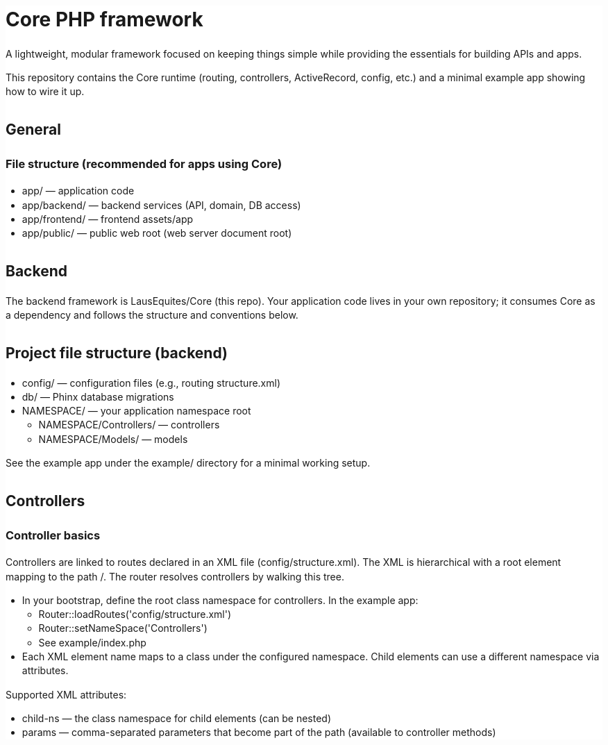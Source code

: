 # Core PHP framework

A lightweight, modular framework focused on keeping things simple while providing the essentials for building APIs and apps.

This repository contains the Core runtime (routing, controllers, ActiveRecord, config, etc.) and a minimal example app showing how to wire it up.


## General

### File structure (recommended for apps using Core)
- app/ — application code
- app/backend/ — backend services (API, domain, DB access)
- app/frontend/ — frontend assets/app
- app/public/ — public web root (web server document root)


## Backend

The backend framework is LausEquites/Core (this repo). Your application code lives in your own repository; it consumes Core as a dependency and follows the structure and conventions below.


## Project file structure (backend)

- config/ — configuration files (e.g., routing structure.xml)
- db/ — Phinx database migrations
- NAMESPACE/ — your application namespace root
  - NAMESPACE/Controllers/ — controllers
  - NAMESPACE/Models/ — models

See the example app under the example/ directory for a minimal working setup.


## Controllers

### Controller basics
Controllers are linked to routes declared in an XML file (config/structure.xml). The XML is hierarchical with a root element mapping to the path /. The router resolves controllers by walking this tree.

- In your bootstrap, define the root class namespace for controllers. In the example app:
  - Router::loadRoutes('config/structure.xml')
  - Router::setNameSpace('Controllers')
  - See example/index.php
- Each XML element name maps to a class under the configured namespace. Child elements can use a different namespace via attributes.

Supported XML attributes:
- child-ns — the class namespace for child elements (can be nested)
- params — comma-separated parameters that become part of the path (available to controller methods)

